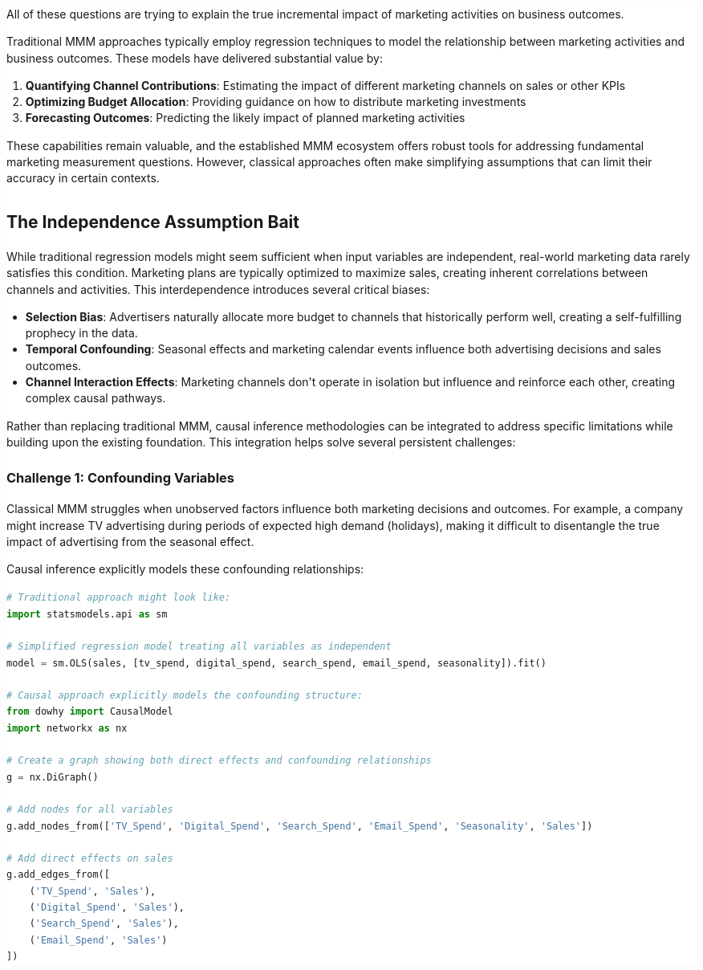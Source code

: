 All of these questions are trying to explain the true incremental impact of marketing activities on business outcomes.

Traditional MMM approaches typically employ regression techniques to model the relationship between marketing activities and business outcomes. These models have delivered substantial value by:

1. **Quantifying Channel Contributions**: Estimating the impact of different marketing channels on sales or other KPIs
2. **Optimizing Budget Allocation**: Providing guidance on how to distribute marketing investments
3. **Forecasting Outcomes**: Predicting the likely impact of planned marketing activities

These capabilities remain valuable, and the established MMM ecosystem offers robust tools for addressing fundamental marketing measurement questions. However, classical approaches often make simplifying assumptions that can limit their accuracy in certain contexts.

## The Independence Assumption Bait

While traditional regression models might seem sufficient when input variables are independent, real-world marketing data rarely satisfies this condition. Marketing plans are typically optimized to maximize sales, creating inherent correlations between channels and activities. This interdependence introduces several critical biases:

- **Selection Bias**: Advertisers naturally allocate more budget to channels that historically perform well, creating a self-fulfilling prophecy in the data.
- **Temporal Confounding**: Seasonal effects and marketing calendar events influence both advertising decisions and sales outcomes.
- **Channel Interaction Effects**: Marketing channels don't operate in isolation but influence and reinforce each other, creating complex causal pathways.

Rather than replacing traditional MMM, causal inference methodologies can be integrated to address specific limitations while building upon the existing foundation. This integration helps solve several persistent challenges:

### Challenge 1: Confounding Variables

Classical MMM struggles when unobserved factors influence both marketing decisions and outcomes. For example, a company might increase TV advertising during periods of expected high demand (holidays), making it difficult to disentangle the true impact of advertising from the seasonal effect.

Causal inference explicitly models these confounding relationships:

```python
# Traditional approach might look like:
import statsmodels.api as sm

# Simplified regression model treating all variables as independent
model = sm.OLS(sales, [tv_spend, digital_spend, search_spend, email_spend, seasonality]).fit()

# Causal approach explicitly models the confounding structure:
from dowhy import CausalModel
import networkx as nx

# Create a graph showing both direct effects and confounding relationships
g = nx.DiGraph()

# Add nodes for all variables
g.add_nodes_from(['TV_Spend', 'Digital_Spend', 'Search_Spend', 'Email_Spend', 'Seasonality', 'Sales'])

# Add direct effects on sales
g.add_edges_from([
    ('TV_Spend', 'Sales'),
    ('Digital_Spend', 'Sales'),
    ('Search_Spend', 'Sales'),
    ('Email_Spend', 'Sales')
])

```